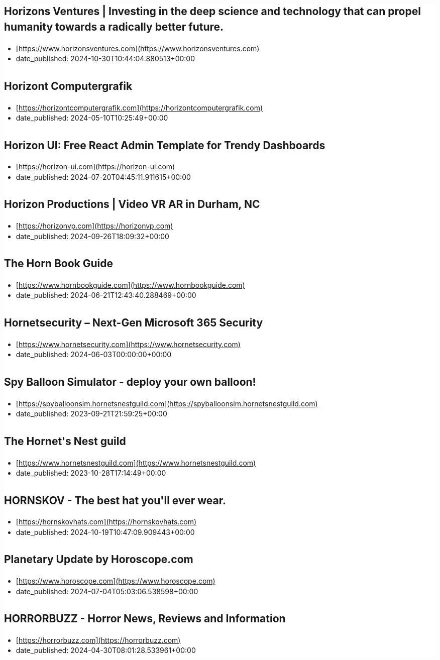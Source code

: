  ## Horizons Ventures | Investing in the deep science and technology that can propel humanity towards a radically better future.
 - [https://www.horizonsventures.com](https://www.horizonsventures.com)
 - date_published: 2024-10-30T10:44:04.880513+00:00

 ## Horizont Computergrafik
 - [https://horizontcomputergrafik.com](https://horizontcomputergrafik.com)
 - date_published: 2024-05-10T10:25:49+00:00

 ## Horizon UI: Free React Admin Template for Trendy Dashboards
 - [https://horizon-ui.com](https://horizon-ui.com)
 - date_published: 2024-07-20T04:45:11.911615+00:00

 ## Horizon Productions | Video VR AR in Durham, NC
 - [https://horizonvp.com](https://horizonvp.com)
 - date_published: 2024-09-26T18:09:32+00:00

 ## The Horn Book Guide
 - [https://www.hornbookguide.com](https://www.hornbookguide.com)
 - date_published: 2024-06-21T12:43:40.288469+00:00

 ## Hornetsecurity – Next-Gen Microsoft 365 Security
 - [https://www.hornetsecurity.com](https://www.hornetsecurity.com)
 - date_published: 2024-06-03T00:00:00+00:00

 ## Spy Balloon Simulator - deploy your own balloon!
 - [https://spyballoonsim.hornetsnestguild.com](https://spyballoonsim.hornetsnestguild.com)
 - date_published: 2023-09-21T21:59:25+00:00

 ## The Hornet's Nest guild
 - [https://www.hornetsnestguild.com](https://www.hornetsnestguild.com)
 - date_published: 2023-10-28T17:14:49+00:00

 ## HORNSKOV - The best hat you'll ever wear.
 - [https://hornskovhats.com](https://hornskovhats.com)
 - date_published: 2024-10-19T10:47:09.909443+00:00

 ## Planetary Update by Horoscope.com
 - [https://www.horoscope.com](https://www.horoscope.com)
 - date_published: 2024-07-04T05:03:06.538598+00:00

 ## HORRORBUZZ - Horror News, Reviews and Information
 - [https://horrorbuzz.com](https://horrorbuzz.com)
 - date_published: 2024-04-30T08:01:28.533961+00:00
